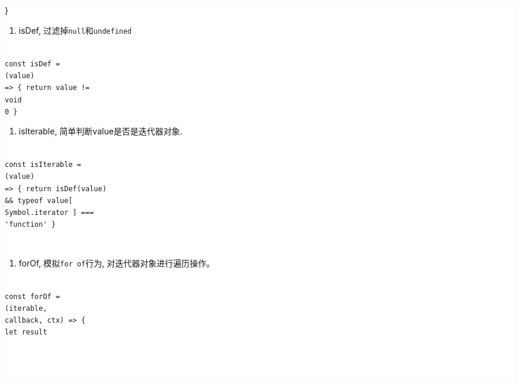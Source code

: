 }
</code></pre><ol><li>isDef, &#x8FC7;&#x6EE4;&#x6389;<code>null</code>&#x548C;<code>undefined</code></li></ol><div class="widget-codetool" style="display:none"><div class="widget-codetool--inner"><span class="selectCode code-tool" data-toggle="tooltip" data-placement="top" title="" data-original-title="&#x5168;&#x9009;"></span> <span type="button" class="copyCode code-tool" data-toggle="tooltip" data-placement="top" data-clipboard-text="
const isDef = (value) =&gt; {
  return value != void 0
}
" title="" data-original-title="&#x590D;&#x5236;"></span> <span type="button" class="saveToNote code-tool" data-toggle="tooltip" data-placement="top" title="" data-original-title="&#x653E;&#x8FDB;&#x7B14;&#x8BB0;"></span></div></div><pre class="javascript hljs"><code class="javascript">
<span class="hljs-keyword">const</span> isDef = <span class="hljs-function">(<span class="hljs-params">value</span>) =&gt;</span> {
  <span class="hljs-keyword">return</span> value != <span class="hljs-keyword">void</span> <span class="hljs-number">0</span>
}
</code></pre><ol><li>isIterable, &#x7B80;&#x5355;&#x5224;&#x65AD;value&#x662F;&#x5426;&#x662F;&#x8FED;&#x4EE3;&#x5668;&#x5BF9;&#x8C61;.</li></ol><div class="widget-codetool" style="display:none"><div class="widget-codetool--inner"><span class="selectCode code-tool" data-toggle="tooltip" data-placement="top" title="" data-original-title="&#x5168;&#x9009;"></span> <span type="button" class="copyCode code-tool" data-toggle="tooltip" data-placement="top" data-clipboard-text="
const isIterable = (value) =&gt; {
  return isDef(value) &amp;&amp; typeof value[ Symbol.iterator ] === &apos;function&apos;
}

" title="" data-original-title="&#x590D;&#x5236;"></span> <span type="button" class="saveToNote code-tool" data-toggle="tooltip" data-placement="top" title="" data-original-title="&#x653E;&#x8FDB;&#x7B14;&#x8BB0;"></span></div></div><pre class="javascript hljs"><code class="javascript">
<span class="hljs-keyword">const</span> isIterable = <span class="hljs-function">(<span class="hljs-params">value</span>) =&gt;</span> {
  <span class="hljs-keyword">return</span> isDef(value) &amp;&amp; <span class="hljs-keyword">typeof</span> value[ <span class="hljs-built_in">Symbol</span>.iterator ] === <span class="hljs-string">&apos;function&apos;</span>
}

</code></pre><ol><li>forOf, &#x6A21;&#x62DF;<code>for of</code>&#x884C;&#x4E3A;, &#x5BF9;&#x8FED;&#x4EE3;&#x5668;&#x5BF9;&#x8C61;&#x8FDB;&#x884C;&#x904D;&#x5386;&#x64CD;&#x4F5C;&#x3002;</li></ol><div class="widget-codetool" style="display:none"><div class="widget-codetool--inner"><span class="selectCode code-tool" data-toggle="tooltip" data-placement="top" title="" data-original-title="&#x5168;&#x9009;"></span> <span type="button" class="copyCode code-tool" data-toggle="tooltip" data-placement="top" data-clipboard-text="
const forOf = (iterable, callback, ctx) =&gt; {
  let result

  iterable = iterable[ Symbol.iterator ]()
  result = iterable.next()

  while (!result.done) {
    callback.call(ctx, result.value)
    result = iterable.next()
  }
}
" title="" data-original-title="&#x590D;&#x5236;"></span> <span type="button" class="saveToNote code-tool" data-toggle="tooltip" data-placement="top" title="" data-original-title="&#x653E;&#x8FDB;&#x7B14;&#x8BB0;"></span></div></div><pre class="javascript hljs"><code class="javascript">
<span class="hljs-keyword">const</span> forOf = <span class="hljs-function">(<span class="hljs-params">iterable, callback, ctx</span>) =&gt;</span> {
  <span class="hljs-keyword">let</span> result
